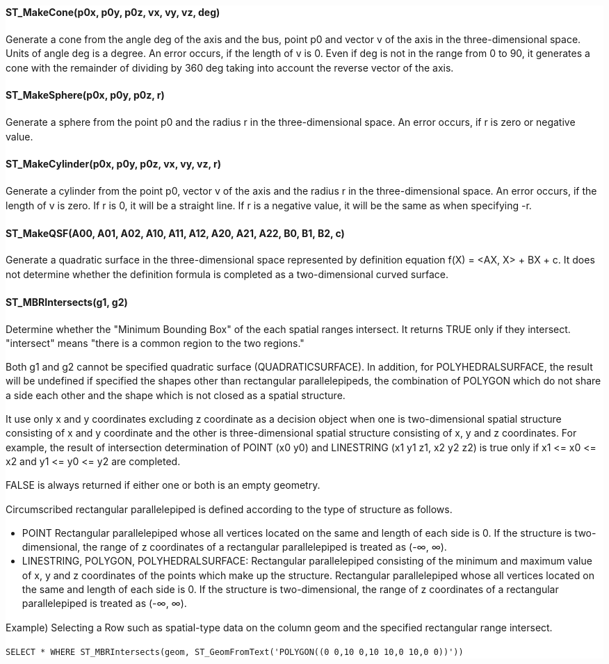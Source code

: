 #### ST_MakeCone(p0x, p0y, p0z, vx, vy, vz, deg)

Generate a cone from the angle deg of the axis and the bus, point p0 and vector v of the axis in the three-dimensional space.  Units of angle deg is a degree. An error occurs, if the length of v is 0.  Even if deg is not in the range from 0 to 90, it generates a cone with the remainder of dividing by 360 deg taking into account the reverse vector of the axis.

#### ST_MakeSphere(p0x, p0y, p0z, r)

Generate a sphere from the point p0 and the radius r in the three-dimensional space.  An error occurs, if r is zero or negative value.

#### ST_MakeCylinder(p0x, p0y, p0z, vx, vy, vz, r)

Generate a cylinder from the point p0, vector v of the axis and the radius r in the three-dimensional space.  An error occurs, if the length of v is zero.  If r is 0, it will be a straight line. If r is a negative value, it will be the same as when specifying -r.

#### ST_MakeQSF(A00, A01, A02, A10, A11, A12, A20, A21, A22, B0, B1, B2, c)

Generate a quadratic surface in the three-dimensional space represented by definition equation f(X) = \<AX, X\> + BX + c.  It does not determine whether the definition formula is completed as a two-dimensional curved surface.

#### ST_MBRIntersects(g1, g2)

Determine whether the "Minimum Bounding Box" of the each spatial ranges intersect.  It returns TRUE only if they intersect.  "intersect" means "there is a common region to the two regions."

Both g1 and g2 cannot be specified quadratic surface (QUADRATICSURFACE).  In addition, for POLYHEDRALSURFACE, the result will be undefined if specified the shapes other than rectangular parallelepipeds, the combination of POLYGON which do not share a side each other and the shape which is not closed as a spatial structure.

It use only x and y coordinates excluding z coordinate as a decision object when one is two-dimensional spatial structure consisting of x and y coordinate and the other is three-dimensional spatial structure consisting of x, y and z coordinates.  For example, the result of intersection determination of POINT (x0 y0) and LINESTRING (x1 y1 z1, x2 y2 z2) is true only if x1 \<= x0 \<= x2 and y1 \<= y0 \<= y2 are completed.

FALSE is always returned if either one or both is an empty geometry.

Circumscribed rectangular parallelepiped is defined according to the type of structure as follows.
-   POINT Rectangular parallelepiped whose all vertices located on the same and length of each side is 0. If the structure is two-dimensional, the range of z coordinates of a rectangular parallelepiped is treated as (-∞, ∞).
-   LINESTRING, POLYGON, POLYHEDRALSURFACE: Rectangular parallelepiped consisting of the minimum and maximum value of x, y and z coordinates of the points which make up the structure. Rectangular parallelepiped whose all vertices located on the same and length of each side is 0. If the structure is two-dimensional, the range of z coordinates of a rectangular parallelepiped is treated as (-∞, ∞).

Example) Selecting a Row such as spatial-type data on the column geom and the specified rectangular range intersect.

``` example
SELECT * WHERE ST_MBRIntersects(geom, ST_GeomFromText('POLYGON((0 0,10 0,10 10,0 10,0 0))'))
```
